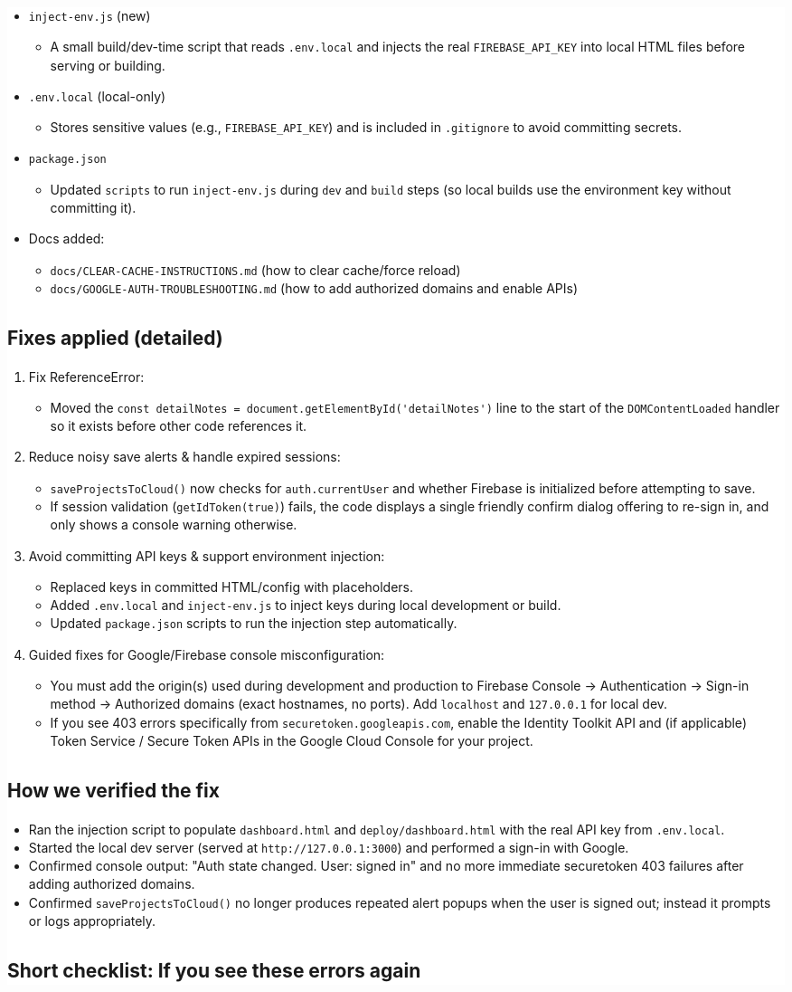 - `inject-env.js` (new)
  - A small build/dev-time script that reads `.env.local` and injects the real `FIREBASE_API_KEY` into local HTML files before serving or building.

- `.env.local` (local-only)
  - Stores sensitive values (e.g., `FIREBASE_API_KEY`) and is included in `.gitignore` to avoid committing secrets.

- `package.json`
  - Updated `scripts` to run `inject-env.js` during `dev` and `build` steps (so local builds use the environment key without committing it).

- Docs added:
  - `docs/CLEAR-CACHE-INSTRUCTIONS.md` (how to clear cache/force reload)
  - `docs/GOOGLE-AUTH-TROUBLESHOOTING.md` (how to add authorized domains and enable APIs)

## Fixes applied (detailed)

1. Fix ReferenceError:
   - Moved the `const detailNotes = document.getElementById('detailNotes')` line to the start of the `DOMContentLoaded` handler so it exists before other code references it.

2. Reduce noisy save alerts & handle expired sessions:
   - `saveProjectsToCloud()` now checks for `auth.currentUser` and whether Firebase is initialized before attempting to save.
   - If session validation (`getIdToken(true)`) fails, the code displays a single friendly confirm dialog offering to re-sign in, and only shows a console warning otherwise.

3. Avoid committing API keys & support environment injection:
   - Replaced keys in committed HTML/config with placeholders.
   - Added `.env.local` and `inject-env.js` to inject keys during local development or build.
   - Updated `package.json` scripts to run the injection step automatically.

4. Guided fixes for Google/Firebase console misconfiguration:
   - You must add the origin(s) used during development and production to Firebase Console → Authentication → Sign-in method → Authorized domains (exact hostnames, no ports). Add `localhost` and `127.0.0.1` for local dev.
   - If you see 403 errors specifically from `securetoken.googleapis.com`, enable the Identity Toolkit API and (if applicable) Token Service / Secure Token APIs in the Google Cloud Console for your project.

## How we verified the fix

- Ran the injection script to populate `dashboard.html` and `deploy/dashboard.html` with the real API key from `.env.local`.
- Started the local dev server (served at `http://127.0.0.1:3000`) and performed a sign-in with Google.
- Confirmed console output: "Auth state changed. User: signed in" and no more immediate securetoken 403 failures after adding authorized domains.
- Confirmed `saveProjectsToCloud()` no longer produces repeated alert popups when the user is signed out; instead it prompts or logs appropriately.

## Short checklist: If you see these errors again
